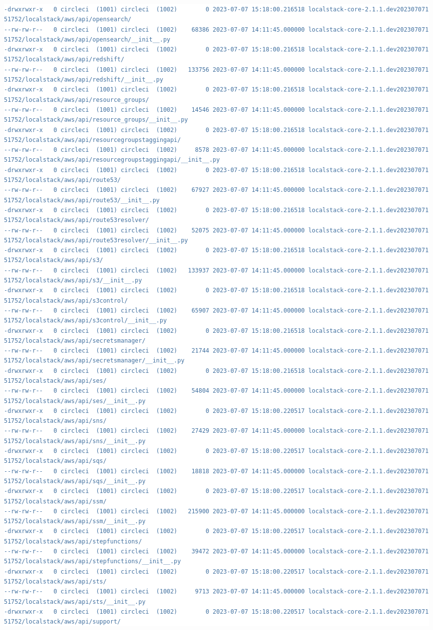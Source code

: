 ```diff
-drwxrwxr-x   0 circleci  (1001) circleci  (1002)        0 2023-07-07 15:18:00.216518 localstack-core-2.1.1.dev20230707151752/localstack/aws/api/opensearch/
--rw-rw-r--   0 circleci  (1001) circleci  (1002)    68386 2023-07-07 14:11:45.000000 localstack-core-2.1.1.dev20230707151752/localstack/aws/api/opensearch/__init__.py
-drwxrwxr-x   0 circleci  (1001) circleci  (1002)        0 2023-07-07 15:18:00.216518 localstack-core-2.1.1.dev20230707151752/localstack/aws/api/redshift/
--rw-rw-r--   0 circleci  (1001) circleci  (1002)   133756 2023-07-07 14:11:45.000000 localstack-core-2.1.1.dev20230707151752/localstack/aws/api/redshift/__init__.py
-drwxrwxr-x   0 circleci  (1001) circleci  (1002)        0 2023-07-07 15:18:00.216518 localstack-core-2.1.1.dev20230707151752/localstack/aws/api/resource_groups/
--rw-rw-r--   0 circleci  (1001) circleci  (1002)    14546 2023-07-07 14:11:45.000000 localstack-core-2.1.1.dev20230707151752/localstack/aws/api/resource_groups/__init__.py
-drwxrwxr-x   0 circleci  (1001) circleci  (1002)        0 2023-07-07 15:18:00.216518 localstack-core-2.1.1.dev20230707151752/localstack/aws/api/resourcegroupstaggingapi/
--rw-rw-r--   0 circleci  (1001) circleci  (1002)     8578 2023-07-07 14:11:45.000000 localstack-core-2.1.1.dev20230707151752/localstack/aws/api/resourcegroupstaggingapi/__init__.py
-drwxrwxr-x   0 circleci  (1001) circleci  (1002)        0 2023-07-07 15:18:00.216518 localstack-core-2.1.1.dev20230707151752/localstack/aws/api/route53/
--rw-rw-r--   0 circleci  (1001) circleci  (1002)    67927 2023-07-07 14:11:45.000000 localstack-core-2.1.1.dev20230707151752/localstack/aws/api/route53/__init__.py
-drwxrwxr-x   0 circleci  (1001) circleci  (1002)        0 2023-07-07 15:18:00.216518 localstack-core-2.1.1.dev20230707151752/localstack/aws/api/route53resolver/
--rw-rw-r--   0 circleci  (1001) circleci  (1002)    52075 2023-07-07 14:11:45.000000 localstack-core-2.1.1.dev20230707151752/localstack/aws/api/route53resolver/__init__.py
-drwxrwxr-x   0 circleci  (1001) circleci  (1002)        0 2023-07-07 15:18:00.216518 localstack-core-2.1.1.dev20230707151752/localstack/aws/api/s3/
--rw-rw-r--   0 circleci  (1001) circleci  (1002)   133937 2023-07-07 14:11:45.000000 localstack-core-2.1.1.dev20230707151752/localstack/aws/api/s3/__init__.py
-drwxrwxr-x   0 circleci  (1001) circleci  (1002)        0 2023-07-07 15:18:00.216518 localstack-core-2.1.1.dev20230707151752/localstack/aws/api/s3control/
--rw-rw-r--   0 circleci  (1001) circleci  (1002)    65907 2023-07-07 14:11:45.000000 localstack-core-2.1.1.dev20230707151752/localstack/aws/api/s3control/__init__.py
-drwxrwxr-x   0 circleci  (1001) circleci  (1002)        0 2023-07-07 15:18:00.216518 localstack-core-2.1.1.dev20230707151752/localstack/aws/api/secretsmanager/
--rw-rw-r--   0 circleci  (1001) circleci  (1002)    21744 2023-07-07 14:11:45.000000 localstack-core-2.1.1.dev20230707151752/localstack/aws/api/secretsmanager/__init__.py
-drwxrwxr-x   0 circleci  (1001) circleci  (1002)        0 2023-07-07 15:18:00.216518 localstack-core-2.1.1.dev20230707151752/localstack/aws/api/ses/
--rw-rw-r--   0 circleci  (1001) circleci  (1002)    54804 2023-07-07 14:11:45.000000 localstack-core-2.1.1.dev20230707151752/localstack/aws/api/ses/__init__.py
-drwxrwxr-x   0 circleci  (1001) circleci  (1002)        0 2023-07-07 15:18:00.220517 localstack-core-2.1.1.dev20230707151752/localstack/aws/api/sns/
--rw-rw-r--   0 circleci  (1001) circleci  (1002)    27429 2023-07-07 14:11:45.000000 localstack-core-2.1.1.dev20230707151752/localstack/aws/api/sns/__init__.py
-drwxrwxr-x   0 circleci  (1001) circleci  (1002)        0 2023-07-07 15:18:00.220517 localstack-core-2.1.1.dev20230707151752/localstack/aws/api/sqs/
--rw-rw-r--   0 circleci  (1001) circleci  (1002)    18818 2023-07-07 14:11:45.000000 localstack-core-2.1.1.dev20230707151752/localstack/aws/api/sqs/__init__.py
-drwxrwxr-x   0 circleci  (1001) circleci  (1002)        0 2023-07-07 15:18:00.220517 localstack-core-2.1.1.dev20230707151752/localstack/aws/api/ssm/
--rw-rw-r--   0 circleci  (1001) circleci  (1002)   215900 2023-07-07 14:11:45.000000 localstack-core-2.1.1.dev20230707151752/localstack/aws/api/ssm/__init__.py
-drwxrwxr-x   0 circleci  (1001) circleci  (1002)        0 2023-07-07 15:18:00.220517 localstack-core-2.1.1.dev20230707151752/localstack/aws/api/stepfunctions/
--rw-rw-r--   0 circleci  (1001) circleci  (1002)    39472 2023-07-07 14:11:45.000000 localstack-core-2.1.1.dev20230707151752/localstack/aws/api/stepfunctions/__init__.py
-drwxrwxr-x   0 circleci  (1001) circleci  (1002)        0 2023-07-07 15:18:00.220517 localstack-core-2.1.1.dev20230707151752/localstack/aws/api/sts/
--rw-rw-r--   0 circleci  (1001) circleci  (1002)     9713 2023-07-07 14:11:45.000000 localstack-core-2.1.1.dev20230707151752/localstack/aws/api/sts/__init__.py
-drwxrwxr-x   0 circleci  (1001) circleci  (1002)        0 2023-07-07 15:18:00.220517 localstack-core-2.1.1.dev20230707151752/localstack/aws/api/support/
```
